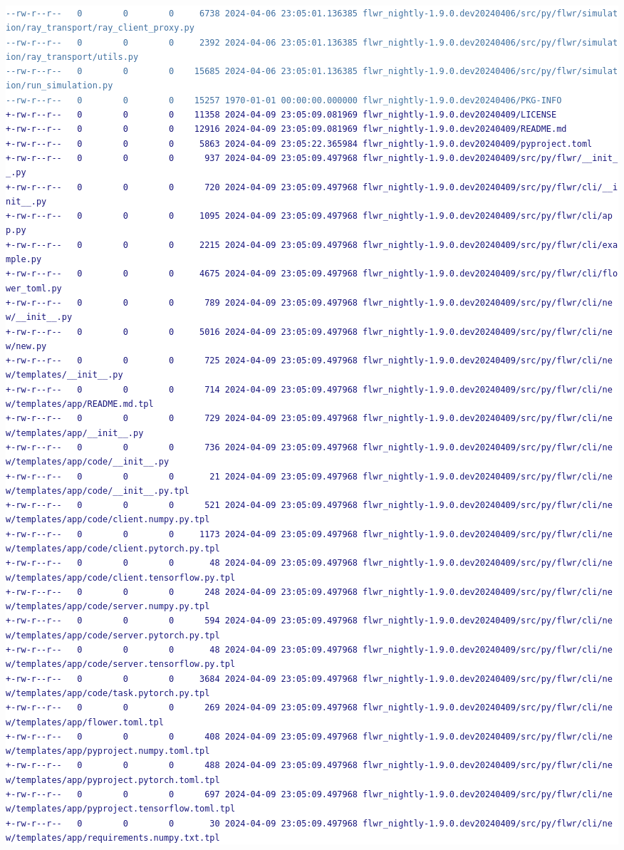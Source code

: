 ```diff
--rw-r--r--   0        0        0     6738 2024-04-06 23:05:01.136385 flwr_nightly-1.9.0.dev20240406/src/py/flwr/simulation/ray_transport/ray_client_proxy.py
--rw-r--r--   0        0        0     2392 2024-04-06 23:05:01.136385 flwr_nightly-1.9.0.dev20240406/src/py/flwr/simulation/ray_transport/utils.py
--rw-r--r--   0        0        0    15685 2024-04-06 23:05:01.136385 flwr_nightly-1.9.0.dev20240406/src/py/flwr/simulation/run_simulation.py
--rw-r--r--   0        0        0    15257 1970-01-01 00:00:00.000000 flwr_nightly-1.9.0.dev20240406/PKG-INFO
+-rw-r--r--   0        0        0    11358 2024-04-09 23:05:09.081969 flwr_nightly-1.9.0.dev20240409/LICENSE
+-rw-r--r--   0        0        0    12916 2024-04-09 23:05:09.081969 flwr_nightly-1.9.0.dev20240409/README.md
+-rw-r--r--   0        0        0     5863 2024-04-09 23:05:22.365984 flwr_nightly-1.9.0.dev20240409/pyproject.toml
+-rw-r--r--   0        0        0      937 2024-04-09 23:05:09.497968 flwr_nightly-1.9.0.dev20240409/src/py/flwr/__init__.py
+-rw-r--r--   0        0        0      720 2024-04-09 23:05:09.497968 flwr_nightly-1.9.0.dev20240409/src/py/flwr/cli/__init__.py
+-rw-r--r--   0        0        0     1095 2024-04-09 23:05:09.497968 flwr_nightly-1.9.0.dev20240409/src/py/flwr/cli/app.py
+-rw-r--r--   0        0        0     2215 2024-04-09 23:05:09.497968 flwr_nightly-1.9.0.dev20240409/src/py/flwr/cli/example.py
+-rw-r--r--   0        0        0     4675 2024-04-09 23:05:09.497968 flwr_nightly-1.9.0.dev20240409/src/py/flwr/cli/flower_toml.py
+-rw-r--r--   0        0        0      789 2024-04-09 23:05:09.497968 flwr_nightly-1.9.0.dev20240409/src/py/flwr/cli/new/__init__.py
+-rw-r--r--   0        0        0     5016 2024-04-09 23:05:09.497968 flwr_nightly-1.9.0.dev20240409/src/py/flwr/cli/new/new.py
+-rw-r--r--   0        0        0      725 2024-04-09 23:05:09.497968 flwr_nightly-1.9.0.dev20240409/src/py/flwr/cli/new/templates/__init__.py
+-rw-r--r--   0        0        0      714 2024-04-09 23:05:09.497968 flwr_nightly-1.9.0.dev20240409/src/py/flwr/cli/new/templates/app/README.md.tpl
+-rw-r--r--   0        0        0      729 2024-04-09 23:05:09.497968 flwr_nightly-1.9.0.dev20240409/src/py/flwr/cli/new/templates/app/__init__.py
+-rw-r--r--   0        0        0      736 2024-04-09 23:05:09.497968 flwr_nightly-1.9.0.dev20240409/src/py/flwr/cli/new/templates/app/code/__init__.py
+-rw-r--r--   0        0        0       21 2024-04-09 23:05:09.497968 flwr_nightly-1.9.0.dev20240409/src/py/flwr/cli/new/templates/app/code/__init__.py.tpl
+-rw-r--r--   0        0        0      521 2024-04-09 23:05:09.497968 flwr_nightly-1.9.0.dev20240409/src/py/flwr/cli/new/templates/app/code/client.numpy.py.tpl
+-rw-r--r--   0        0        0     1173 2024-04-09 23:05:09.497968 flwr_nightly-1.9.0.dev20240409/src/py/flwr/cli/new/templates/app/code/client.pytorch.py.tpl
+-rw-r--r--   0        0        0       48 2024-04-09 23:05:09.497968 flwr_nightly-1.9.0.dev20240409/src/py/flwr/cli/new/templates/app/code/client.tensorflow.py.tpl
+-rw-r--r--   0        0        0      248 2024-04-09 23:05:09.497968 flwr_nightly-1.9.0.dev20240409/src/py/flwr/cli/new/templates/app/code/server.numpy.py.tpl
+-rw-r--r--   0        0        0      594 2024-04-09 23:05:09.497968 flwr_nightly-1.9.0.dev20240409/src/py/flwr/cli/new/templates/app/code/server.pytorch.py.tpl
+-rw-r--r--   0        0        0       48 2024-04-09 23:05:09.497968 flwr_nightly-1.9.0.dev20240409/src/py/flwr/cli/new/templates/app/code/server.tensorflow.py.tpl
+-rw-r--r--   0        0        0     3684 2024-04-09 23:05:09.497968 flwr_nightly-1.9.0.dev20240409/src/py/flwr/cli/new/templates/app/code/task.pytorch.py.tpl
+-rw-r--r--   0        0        0      269 2024-04-09 23:05:09.497968 flwr_nightly-1.9.0.dev20240409/src/py/flwr/cli/new/templates/app/flower.toml.tpl
+-rw-r--r--   0        0        0      408 2024-04-09 23:05:09.497968 flwr_nightly-1.9.0.dev20240409/src/py/flwr/cli/new/templates/app/pyproject.numpy.toml.tpl
+-rw-r--r--   0        0        0      488 2024-04-09 23:05:09.497968 flwr_nightly-1.9.0.dev20240409/src/py/flwr/cli/new/templates/app/pyproject.pytorch.toml.tpl
+-rw-r--r--   0        0        0      697 2024-04-09 23:05:09.497968 flwr_nightly-1.9.0.dev20240409/src/py/flwr/cli/new/templates/app/pyproject.tensorflow.toml.tpl
+-rw-r--r--   0        0        0       30 2024-04-09 23:05:09.497968 flwr_nightly-1.9.0.dev20240409/src/py/flwr/cli/new/templates/app/requirements.numpy.txt.tpl
```